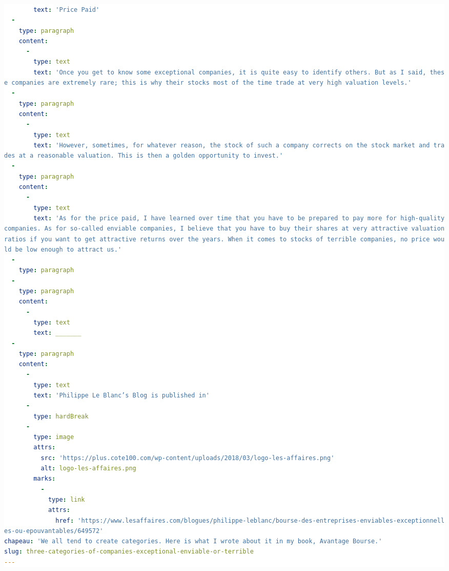 ```yaml
        text: 'Price Paid'
  -
    type: paragraph
    content:
      -
        type: text
        text: 'Once you get to know some exceptional companies, it is quite easy to identify others. But as I said, these companies are extremely rare; this is why their stocks most of the time trade at very high valuation levels.'
  -
    type: paragraph
    content:
      -
        type: text
        text: 'However, sometimes, for whatever reason, the stock of such a company corrects on the stock market and trades at a reasonable valuation. This is then a golden opportunity to invest.'
  -
    type: paragraph
    content:
      -
        type: text
        text: 'As for the price paid, I have learned over time that you have to be prepared to pay more for high-quality companies. As for so-called enviable companies, I believe that you have to buy their shares at very attractive valuation ratios if you want to get attractive returns over the years. When it comes to stocks of terrible companies, no price would be low enough to attract us.'
  -
    type: paragraph
  -
    type: paragraph
    content:
      -
        type: text
        text: _______
  -
    type: paragraph
    content:
      -
        type: text
        text: 'Philippe Le Blanc’s Blog is published in'
      -
        type: hardBreak
      -
        type: image
        attrs:
          src: 'https://plus.cote100.com/wp-content/uploads/2018/03/logo-les-affaires.png'
          alt: logo-les-affaires.png
        marks:
          -
            type: link
            attrs:
              href: 'https://www.lesaffaires.com/blogues/philippe-leblanc/bourse-des-entreprises-enviables-exceptionnelles-ou-epouvantables/649572'
chapeau: 'We all tend to create categories. Here is what I wrote about it in my book, Avantage Bourse.'
slug: three-categories-of-companies-exceptional-enviable-or-terrible
---
```

